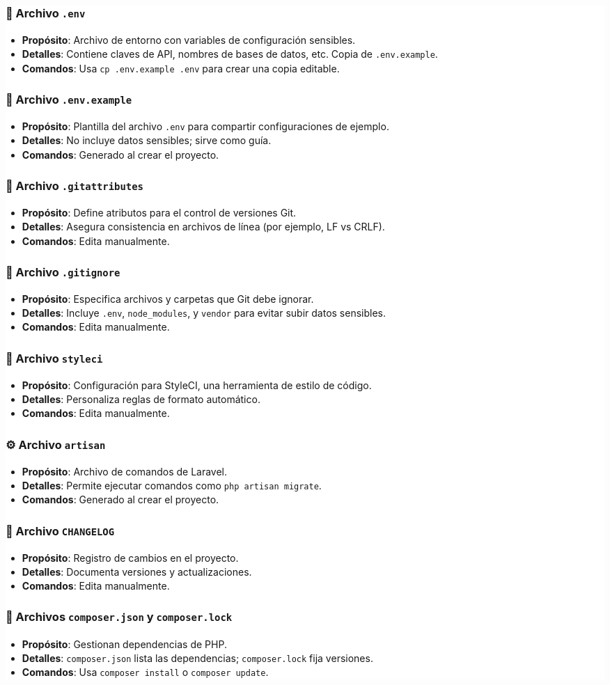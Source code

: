 ### 📄 Archivo `.env`
- **Propósito**: Archivo de entorno con variables de configuración sensibles.
- **Detalles**: Contiene claves de API, nombres de bases de datos, etc. Copia de `.env.example`.
- **Comandos**: Usa `cp .env.example .env` para crear una copia editable.

### 📄 Archivo `.env.example`
- **Propósito**: Plantilla del archivo `.env` para compartir configuraciones de ejemplo.
- **Detalles**: No incluye datos sensibles; sirve como guía.
- **Comandos**: Generado al crear el proyecto.

### 📄 Archivo `.gitattributes`
- **Propósito**: Define atributos para el control de versiones Git.
- **Detalles**: Asegura consistencia en archivos de línea (por ejemplo, LF vs CRLF).
- **Comandos**: Edita manualmente.

### 📄 Archivo `.gitignore`
- **Propósito**: Especifica archivos y carpetas que Git debe ignorar.
- **Detalles**: Incluye `.env`, `node_modules`, y `vendor` para evitar subir datos sensibles.
- **Comandos**: Edita manualmente.

### 📄 Archivo `styleci`
- **Propósito**: Configuración para StyleCI, una herramienta de estilo de código.
- **Detalles**: Personaliza reglas de formato automático.
- **Comandos**: Edita manualmente.

### ⚙️ Archivo `artisan`
- **Propósito**: Archivo de comandos de Laravel.
- **Detalles**: Permite ejecutar comandos como `php artisan migrate`.
- **Comandos**: Generado al crear el proyecto.

### 📄 Archivo `CHANGELOG`
- **Propósito**: Registro de cambios en el proyecto.
- **Detalles**: Documenta versiones y actualizaciones.
- **Comandos**: Edita manualmente.

### 📄 Archivos `composer.json` y `composer.lock`
- **Propósito**: Gestionan dependencias de PHP.
- **Detalles**: `composer.json` lista las dependencias; `composer.lock` fija versiones.
- **Comandos**: Usa `composer install` o `composer update`.